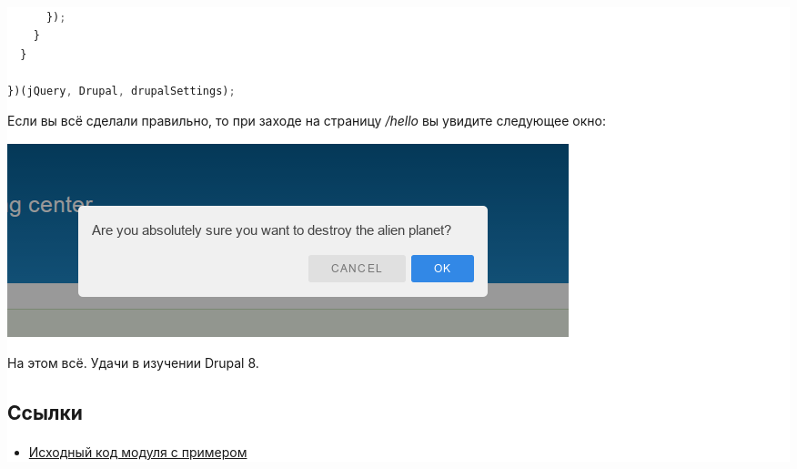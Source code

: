 ```js
      });
    }
  }

})(jQuery, Drupal, drupalSettings);
```

Если вы всё сделали правильно, то при заходе на страницу */hello* вы увидите
следующее окно:

![VexJS Alert](image/2.png)

На этом всё. Удачи в изучении Drupal 8.

## Ссылки

- [Исходный код модуля с примером](example/helloworld)

[drupal-8-api-changes]: ../../../../2014/10/07/drupal-8-api-changes/index.ru.md
[drupal-8-hello-world]: ../../../../2014/10/12/drupal-8-hello-world/index.ru.md
